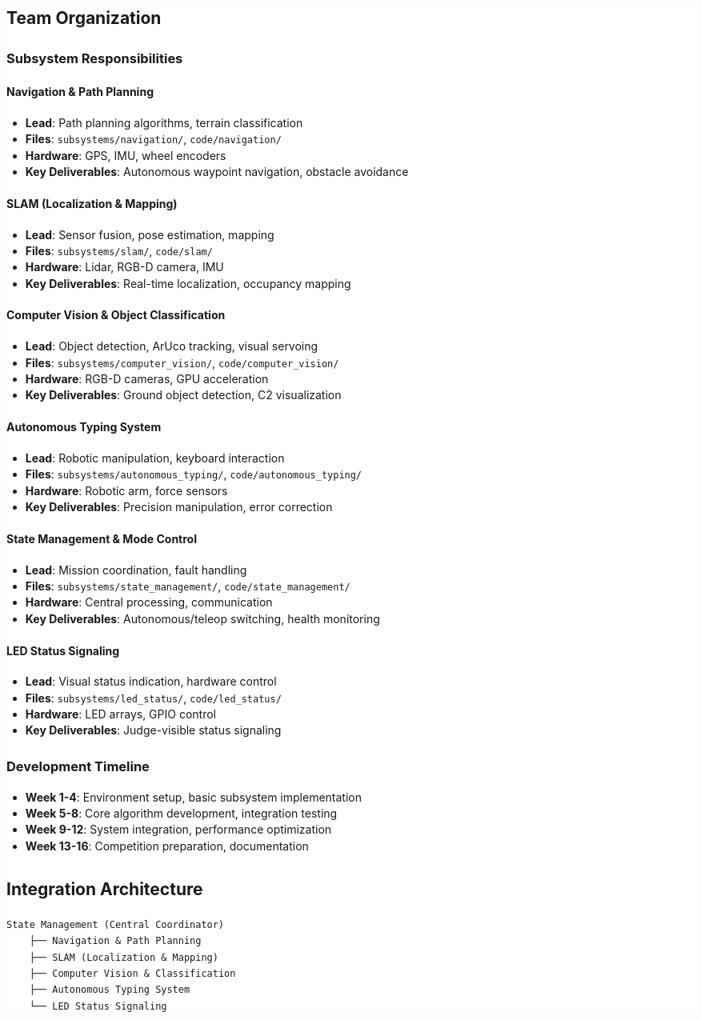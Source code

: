 ## Team Organization

### Subsystem Responsibilities

#### Navigation & Path Planning
- **Lead**: Path planning algorithms, terrain classification
- **Files**: `subsystems/navigation/`, `code/navigation/`
- **Hardware**: GPS, IMU, wheel encoders
- **Key Deliverables**: Autonomous waypoint navigation, obstacle avoidance

#### SLAM (Localization & Mapping)
- **Lead**: Sensor fusion, pose estimation, mapping
- **Files**: `subsystems/slam/`, `code/slam/`
- **Hardware**: Lidar, RGB-D camera, IMU
- **Key Deliverables**: Real-time localization, occupancy mapping

#### Computer Vision & Object Classification
- **Lead**: Object detection, ArUco tracking, visual servoing
- **Files**: `subsystems/computer_vision/`, `code/computer_vision/`
- **Hardware**: RGB-D cameras, GPU acceleration
- **Key Deliverables**: Ground object detection, C2 visualization

#### Autonomous Typing System
- **Lead**: Robotic manipulation, keyboard interaction
- **Files**: `subsystems/autonomous_typing/`, `code/autonomous_typing/`
- **Hardware**: Robotic arm, force sensors
- **Key Deliverables**: Precision manipulation, error correction

#### State Management & Mode Control
- **Lead**: Mission coordination, fault handling
- **Files**: `subsystems/state_management/`, `code/state_management/`
- **Hardware**: Central processing, communication
- **Key Deliverables**: Autonomous/teleop switching, health monitoring

#### LED Status Signaling
- **Lead**: Visual status indication, hardware control
- **Files**: `subsystems/led_status/`, `code/led_status/`
- **Hardware**: LED arrays, GPIO control
- **Key Deliverables**: Judge-visible status signaling

### Development Timeline
- **Week 1-4**: Environment setup, basic subsystem implementation
- **Week 5-8**: Core algorithm development, integration testing
- **Week 9-12**: System integration, performance optimization
- **Week 13-16**: Competition preparation, documentation

## Integration Architecture

```
State Management (Central Coordinator)
    ├── Navigation & Path Planning
    ├── SLAM (Localization & Mapping)
    ├── Computer Vision & Classification
    ├── Autonomous Typing System
    └── LED Status Signaling
```
